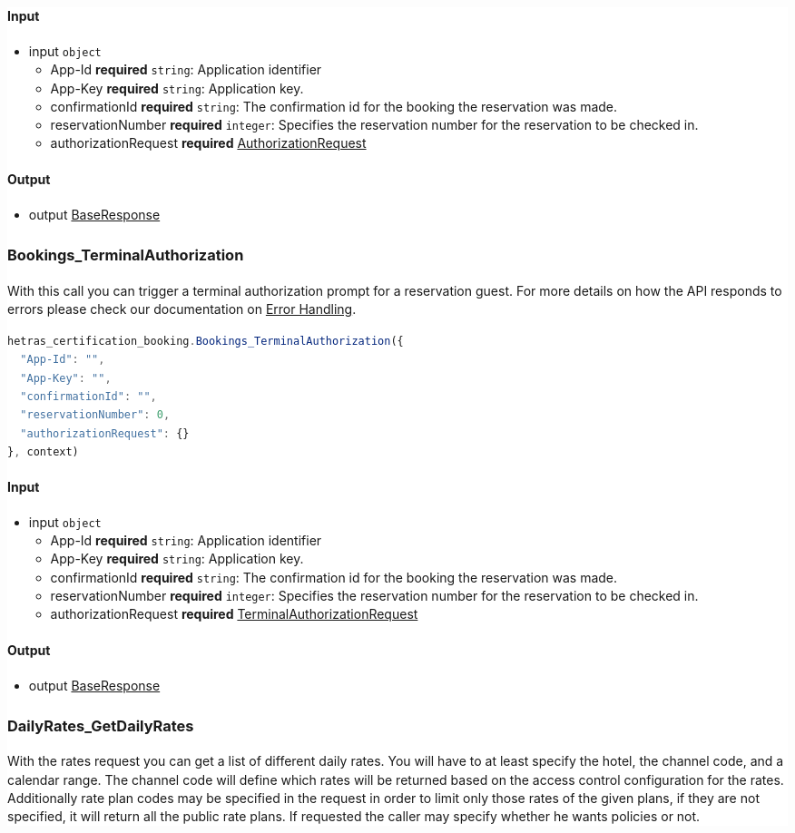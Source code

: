 #### Input
* input `object`
  * App-Id **required** `string`: Application identifier
  * App-Key **required** `string`: Application key.
  * confirmationId **required** `string`: The confirmation id for the booking the reservation was made.
  * reservationNumber **required** `integer`: Specifies the reservation number for the reservation to be checked in.
  * authorizationRequest **required** [AuthorizationRequest](#authorizationrequest)

#### Output
* output [BaseResponse](#baseresponse)

### Bookings_TerminalAuthorization
With this call you can trigger a terminal authorization prompt for a reservation guest. 
            For more details on how the API responds to errors please check our documentation on 
            <a href="https://developer.hetras.com/docs/errors/" onfocus="this.blur()">Error Handling</a>.


```js
hetras_certification_booking.Bookings_TerminalAuthorization({
  "App-Id": "",
  "App-Key": "",
  "confirmationId": "",
  "reservationNumber": 0,
  "authorizationRequest": {}
}, context)
```

#### Input
* input `object`
  * App-Id **required** `string`: Application identifier
  * App-Key **required** `string`: Application key.
  * confirmationId **required** `string`: The confirmation id for the booking the reservation was made.
  * reservationNumber **required** `integer`: Specifies the reservation number for the reservation to be checked in.
  * authorizationRequest **required** [TerminalAuthorizationRequest](#terminalauthorizationrequest)

#### Output
* output [BaseResponse](#baseresponse)

### DailyRates_GetDailyRates
With the rates request you can get a list of different daily rates. You will have to at least 
            specify the hotel, the channel code, and a calendar range. The channel code will define which rates will be 
            returned based on the access control configuration for the rates. Additionally rate plan codes may be specified in
            the request in order to limit only those rates of the given plans, if they are not specified, it will return all the public rate plans.
            If requested the caller may specify whether he wants policies or not.
